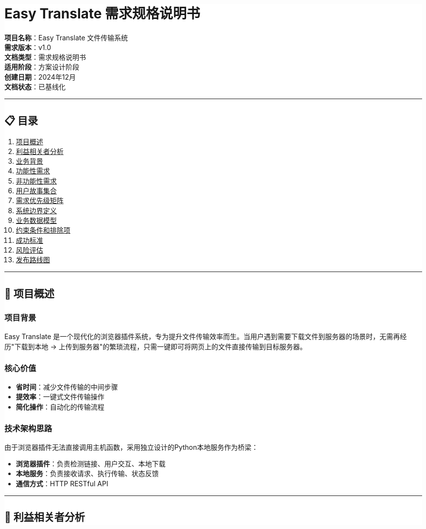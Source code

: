# Easy Translate 需求规格说明书

**项目名称**：Easy Translate 文件传输系统  
**需求版本**：v1.0  
**文档类型**：需求规格说明书  
**适用阶段**：方案设计阶段  
**创建日期**：2024年12月  
**文档状态**：已基线化  

---

## 📋 目录

1. [项目概述](#项目概述)
2. [利益相关者分析](#利益相关者分析)
3. [业务背景](#业务背景)
4. [功能性需求](#功能性需求)
5. [非功能性需求](#非功能性需求)
6. [用户故事集合](#用户故事集合)
7. [需求优先级矩阵](#需求优先级矩阵)
8. [系统边界定义](#系统边界定义)
9. [业务数据模型](#业务数据模型)
10. [约束条件和排除项](#约束条件和排除项)
11. [成功标准](#成功标准)
12. [风险评估](#风险评估)
13. [发布路线图](#发布路线图)

---

## 🎯 项目概述

### 项目背景
Easy Translate 是一个现代化的浏览器插件系统，专为提升文件传输效率而生。当用户遇到需要下载文件到服务器的场景时，无需再经历"下载到本地 → 上传到服务器"的繁琐流程，只需一键即可将网页上的文件直接传输到目标服务器。

### 核心价值
- **省时间**：减少文件传输的中间步骤
- **提效率**：一键式文件传输操作
- **简化操作**：自动化的传输流程

### 技术架构思路
由于浏览器插件无法直接调用主机函数，采用独立设计的Python本地服务作为桥梁：
- **浏览器插件**：负责检测链接、用户交互、本地下载
- **本地服务**：负责接收请求、执行传输、状态反馈
- **通信方式**：HTTP RESTful API

---

## 👥 利益相关者分析

